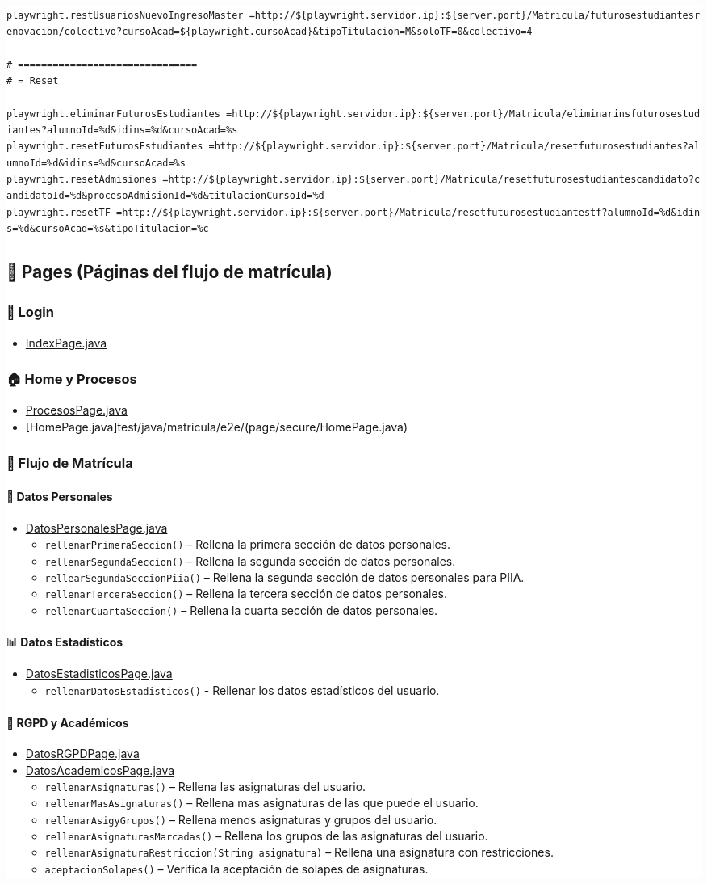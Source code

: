````properties
playwright.restUsuariosNuevoIngresoMaster =http://${playwright.servidor.ip}:${server.port}/Matricula/futurosestudiantesrenovacion/colectivo?cursoAcad=${playwright.cursoAcad}&tipoTitulacion=M&soloTF=0&colectivo=4

# ===============================
# = Reset

playwright.eliminarFuturosEstudiantes =http://${playwright.servidor.ip}:${server.port}/Matricula/eliminarinsfuturosestudiantes?alumnoId=%d&idins=%d&cursoAcad=%s
playwright.resetFuturosEstudiantes =http://${playwright.servidor.ip}:${server.port}/Matricula/resetfuturosestudiantes?alumnoId=%d&idins=%d&cursoAcad=%s
playwright.resetAdmisiones =http://${playwright.servidor.ip}:${server.port}/Matricula/resetfuturosestudiantescandidato?candidatoId=%d&procesoAdmisionId=%d&titulacionCursoId=%d
playwright.resetTF =http://${playwright.servidor.ip}:${server.port}/Matricula/resetfuturosestudiantestf?alumnoId=%d&idins=%d&cursoAcad=%s&tipoTitulacion=%c
````

## 📂 Pages (Páginas del flujo de matrícula)

### 🔐 Login

- [IndexPage.java](test/java/matricula/e2e/page/IndexPage.java)

### 🏠 Home y Procesos

- [ProcesosPage.java](test/java/matricula/e2e/page/secure/ProcesosPage.java)
- [HomePage.java]test/java/matricula/e2e/(page/secure/HomePage.java)


### 📝 Flujo de Matrícula

#### 🧍 Datos Personales
- [DatosPersonalesPage.java](test/java/matricula/e2e/page/secure/matricula/proceso/pestana/DatosPersonalesPage.java)
  - `rellenarPrimeraSeccion()` – Rellena la primera sección de datos personales.
  - `rellenarSegundaSeccion()` – Rellena la segunda sección de datos personales.
  - `rellearSegundaSeccionPiia()` – Rellena la segunda sección de datos personales para PIIA.
  - `rellenarTerceraSeccion()` – Rellena la tercera sección de datos personales.
  - `rellenarCuartaSeccion()` – Rellena la cuarta sección de datos personales.

#### 📊 Datos Estadísticos
- [DatosEstadisticosPage.java](test/java/matricula/e2e/page/secure/matricula/proceso/pestana/DatosEstadisticosPage.java)
  - `rellenarDatosEstadisticos()` - Rellenar los datos estadísticos del usuario.


#### 🔐 RGPD y Académicos
- [DatosRGPDPage.java](test/java/matricula/e2e/page/secure/matricula/proceso/pestana/DatosRGPDPage.java)
- [DatosAcademicosPage.java](test/java/matricula/e2e/page/secure/matricula/proceso/pestana/DatosAcademicosPage.java)
  - `rellenarAsignaturas()` – Rellena las asignaturas del usuario.
  - `rellenarMasAsignaturas()` – Rellena mas asignaturas de las que puede el usuario.
  - `rellenarAsigyGrupos()` – Rellena menos asignaturas y grupos del usuario.
  - `rellenarAsignaturasMarcadas()` – Rellena los grupos de las asignaturas del usuario.
  - `rellenarAsignaturaRestriccion(String asignatura)` – Rellena una asignatura con restricciones.
  - `aceptacionSolapes()` – Verifica la aceptación de solapes de asignaturas.
